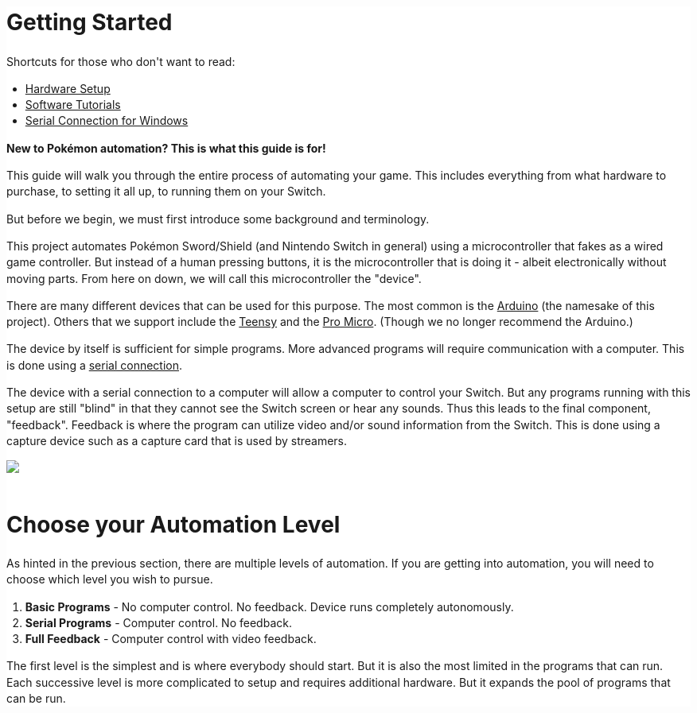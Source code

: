 # Getting Started

Shortcuts for those who don't want to read:
- [Hardware Setup](#choose-your-hardware)
- [Software Tutorials](#tutorials)
- [Serial Connection for Windows](Tutorial-Windows-Serial.md)

**New to Pokémon automation? This is what this guide is for!**

This guide will walk you through the entire process of automating your game.
This includes everything from what hardware to purchase, to setting it all up, to running them on your Switch.

But before we begin, we must first introduce some background and terminology.

This project automates Pokémon Sword/Shield (and Nintendo Switch in general) using a microcontroller that fakes as a wired game controller.
But instead of a human pressing buttons, it is the microcontroller that is doing it - albeit electronically without moving parts.
From here on down, we will call this microcontroller the "device".

There are many different devices that can be used for this purpose.
The most common is the [Arduino](https://store.arduino.cc/usa/arduino-uno-rev3) (the namesake of this project). Others that we support include the [Teensy](https://www.pjrc.com/teensy/) and the [Pro Micro](https://deskthority.net/wiki/Arduino_Pro_Micro).
(Though we no longer recommend the Arduino.)

The device by itself is sufficient for simple programs. More advanced programs will require communication with a computer.
This is done using a [serial connection](https://en.wikipedia.org/wiki/Serial_port).

The device with a serial connection to a computer will allow a computer to control your Switch.
But any programs running with this setup are still "blind" in that they cannot see the Switch screen or hear any sounds.
Thus this leads to the final component, "feedback". Feedback is where the program can utilize video and/or sound information from the Switch.
This is done using a capture device such as a capture card that is used by streamers.

<img src="images/basic-setup.jpg" height="600">


# Choose your Automation Level

As hinted in the previous section, there are multiple levels of automation. If you are getting into automation, you will need to choose which level you wish to pursue.

1. **Basic Programs** - No computer control. No feedback. Device runs completely autonomously.
2. **Serial Programs** - Computer control. No feedback.
3. **Full Feedback** - Computer control with video feedback.

The first level is the simplest and is where everybody should start. But it is also the most limited in the programs that can run.
Each successive level is more complicated to setup and requires additional hardware. But it expands the pool of programs that can be run.
